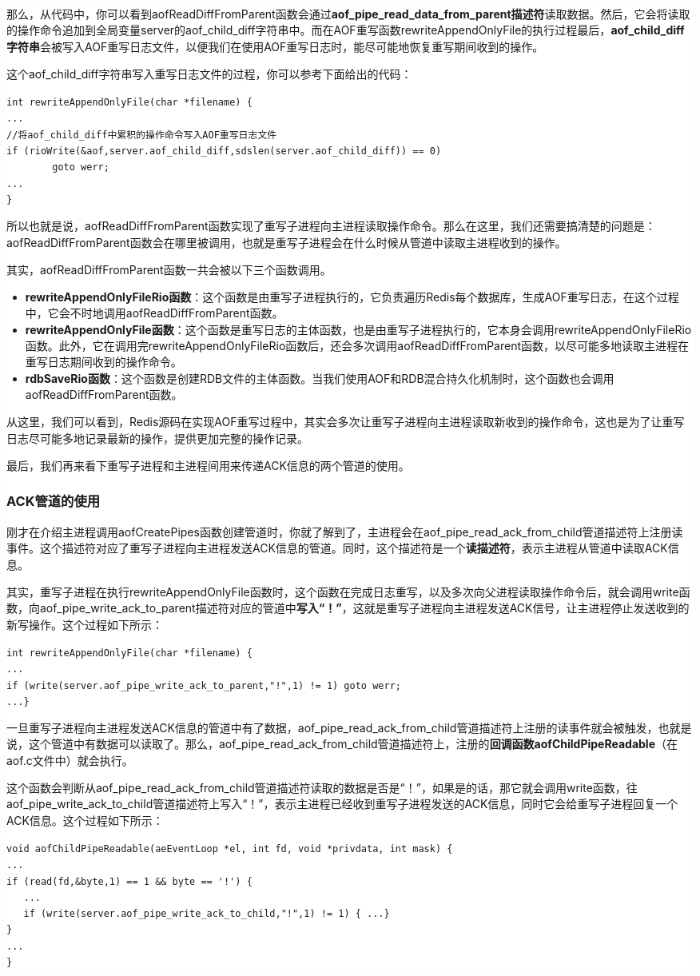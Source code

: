 那么，从代码中，你可以看到aofReadDiffFromParent函数会通过**aof\_pipe\_read\_data\_from\_parent描述符**读取数据。然后，它会将读取的操作命令追加到全局变量server的aof\_child\_diff字符串中。而在AOF重写函数rewriteAppendOnlyFile的执行过程最后，**aof\_child\_diff字符串**会被写入AOF重写日志文件，以便我们在使用AOF重写日志时，能尽可能地恢复重写期间收到的操作。

这个aof\_child\_diff字符串写入重写日志文件的过程，你可以参考下面给出的代码：

```plain
int rewriteAppendOnlyFile(char *filename) {
...
//将aof_child_diff中累积的操作命令写入AOF重写日志文件
if (rioWrite(&aof,server.aof_child_diff,sdslen(server.aof_child_diff)) == 0)
        goto werr;
...
}
```

所以也就是说，aofReadDiffFromParent函数实现了重写子进程向主进程读取操作命令。那么在这里，我们还需要搞清楚的问题是：aofReadDiffFromParent函数会在哪里被调用，也就是重写子进程会在什么时候从管道中读取主进程收到的操作。

其实，aofReadDiffFromParent函数一共会被以下三个函数调用。

- **rewriteAppendOnlyFileRio函数**：这个函数是由重写子进程执行的，它负责遍历Redis每个数据库，生成AOF重写日志，在这个过程中，它会不时地调用aofReadDiffFromParent函数。
- **rewriteAppendOnlyFile函数**：这个函数是重写日志的主体函数，也是由重写子进程执行的，它本身会调用rewriteAppendOnlyFileRio函数。此外，它在调用完rewriteAppendOnlyFileRio函数后，还会多次调用aofReadDiffFromParent函数，以尽可能多地读取主进程在重写日志期间收到的操作命令。
- **rdbSaveRio函数**：这个函数是创建RDB文件的主体函数。当我们使用AOF和RDB混合持久化机制时，这个函数也会调用aofReadDiffFromParent函数。

从这里，我们可以看到，Redis源码在实现AOF重写过程中，其实会多次让重写子进程向主进程读取新收到的操作命令，这也是为了让重写日志尽可能多地记录最新的操作，提供更加完整的操作记录。

最后，我们再来看下重写子进程和主进程间用来传递ACK信息的两个管道的使用。

### ACK管道的使用

刚才在介绍主进程调用aofCreatePipes函数创建管道时，你就了解到了，主进程会在aof\_pipe\_read\_ack\_from\_child管道描述符上注册读事件。这个描述符对应了重写子进程向主进程发送ACK信息的管道。同时，这个描述符是一个**读描述符**，表示主进程从管道中读取ACK信息。

其实，重写子进程在执行rewriteAppendOnlyFile函数时，这个函数在完成日志重写，以及多次向父进程读取操作命令后，就会调用write函数，向aof\_pipe\_write\_ack\_to\_parent描述符对应的管道中**写入“！”**，这就是重写子进程向主进程发送ACK信号，让主进程停止发送收到的新写操作。这个过程如下所示：

```plain
int rewriteAppendOnlyFile(char *filename) {
...
if (write(server.aof_pipe_write_ack_to_parent,"!",1) != 1) goto werr;
...}
```

一旦重写子进程向主进程发送ACK信息的管道中有了数据，aof\_pipe\_read\_ack\_from\_child管道描述符上注册的读事件就会被触发，也就是说，这个管道中有数据可以读取了。那么，aof\_pipe\_read\_ack\_from\_child管道描述符上，注册的**回调函数aofChildPipeReadable**（在aof.c文件中）就会执行。

这个函数会判断从aof\_pipe\_read\_ack\_from\_child管道描述符读取的数据是否是“！”，如果是的话，那它就会调用write函数，往aof\_pipe\_write\_ack\_to\_child管道描述符上写入“！”，表示主进程已经收到重写子进程发送的ACK信息，同时它会给重写子进程回复一个ACK信息。这个过程如下所示：

```plain
void aofChildPipeReadable(aeEventLoop *el, int fd, void *privdata, int mask) {
...
if (read(fd,&byte,1) == 1 && byte == '!') {
   ...
   if (write(server.aof_pipe_write_ack_to_child,"!",1) != 1) { ...}
}
...
}
```
